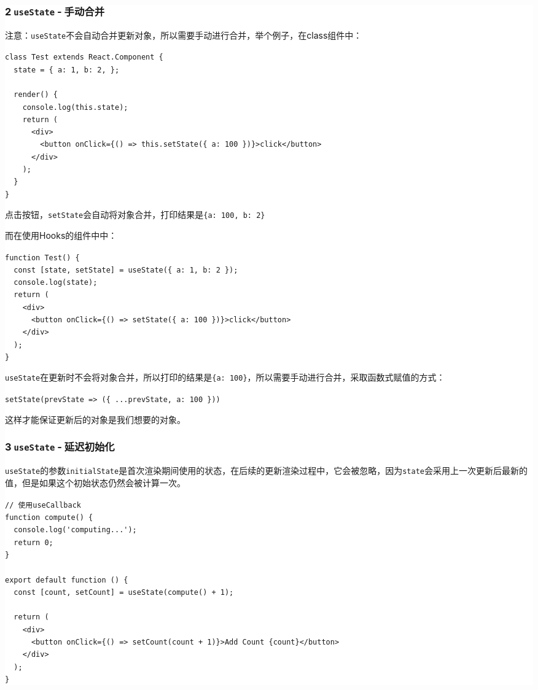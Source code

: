 ### 2 `useState` - 手动合并

注意：`useState`不会自动合并更新对象，所以需要手动进行合并，举个例子，在class组件中：

```
class Test extends React.Component {
  state = { a: 1, b: 2, };

  render() {
    console.log(this.state);
    return (
      <div>
        <button onClick={() => this.setState({ a: 100 })}>click</button>
      </div>
    );
  }
}
```

点击按钮，`setState`会自动将对象合并，打印结果是`{a: 100, b: 2}`

而在使用Hooks的组件中中：

```
function Test() {
  const [state, setState] = useState({ a: 1, b: 2 });
  console.log(state);
  return (
    <div>
      <button onClick={() => setState({ a: 100 })}>click</button>
    </div>
  );
}
```

`useState`在更新时不会将对象合并，所以打印的结果是`{a: 100}`，所以需要手动进行合并，采取函数式赋值的方式：

```JS
setState(prevState => ({ ...prevState, a: 100 }))
```

这样才能保证更新后的对象是我们想要的对象。

### 3 `useState` - 延迟初始化

`useState`的参数`initialState`是首次渲染期间使用的状态，在后续的更新渲染过程中，它会被忽略，因为`state`会采用上一次更新后最新的值，但是如果这个初始状态仍然会被计算一次。

```
// 使用useCallback
function compute() {
  console.log('computing...');
  return 0;
}

export default function () {
  const [count, setCount] = useState(compute() + 1);

  return (
    <div>
      <button onClick={() => setCount(count + 1)}>Add Count {count}</button>
    </div>
  );
}
```
